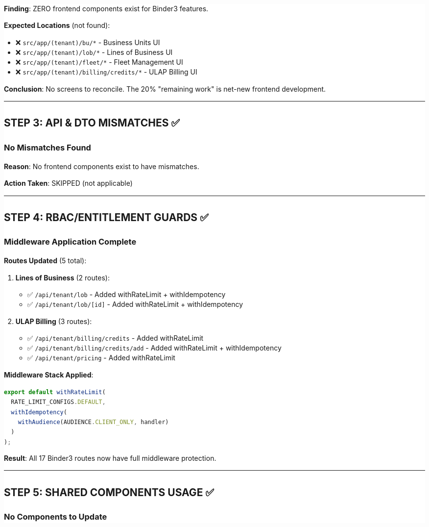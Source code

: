 **Finding**: ZERO frontend components exist for Binder3 features.

**Expected Locations** (not found):
- ❌ `src/app/(tenant)/bu/*` - Business Units UI
- ❌ `src/app/(tenant)/lob/*` - Lines of Business UI
- ❌ `src/app/(tenant)/fleet/*` - Fleet Management UI
- ❌ `src/app/(tenant)/billing/credits/*` - ULAP Billing UI

**Conclusion**: No screens to reconcile. The 20% "remaining work" is net-new frontend development.

---

## STEP 3: API & DTO MISMATCHES ✅

### No Mismatches Found

**Reason**: No frontend components exist to have mismatches.

**Action Taken**: SKIPPED (not applicable)

---

## STEP 4: RBAC/ENTITLEMENT GUARDS ✅

### Middleware Application Complete

**Routes Updated** (5 total):

1. **Lines of Business** (2 routes):
   - ✅ `/api/tenant/lob` - Added withRateLimit + withIdempotency
   - ✅ `/api/tenant/lob/[id]` - Added withRateLimit + withIdempotency

2. **ULAP Billing** (3 routes):
   - ✅ `/api/tenant/billing/credits` - Added withRateLimit
   - ✅ `/api/tenant/billing/credits/add` - Added withRateLimit + withIdempotency
   - ✅ `/api/tenant/pricing` - Added withRateLimit

**Middleware Stack Applied**:
```typescript
export default withRateLimit(
  RATE_LIMIT_CONFIGS.DEFAULT,
  withIdempotency(
    withAudience(AUDIENCE.CLIENT_ONLY, handler)
  )
);
```

**Result**: All 17 Binder3 routes now have full middleware protection.

---

## STEP 5: SHARED COMPONENTS USAGE ✅

### No Components to Update
